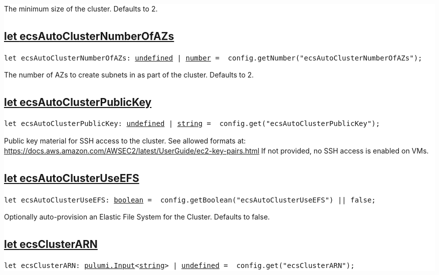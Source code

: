 The minimum size of the cluster. Defaults to 2.

</div>
<h2 class="pdoc-module-header" id="ecsAutoClusterNumberOfAZs">
<a class="pdoc-member-name" href="https://github.com/pulumi/pulumi-cloud/blob/master/aws/config/index.ts#L137">let <b>ecsAutoClusterNumberOfAZs</b></a>
</h2>
<div class="pdoc-module-contents" markdown="1">
<pre class="highlight"><span class='kd'>let</span> ecsAutoClusterNumberOfAZs: <span class='kd'><a href='https://developer.mozilla.org/en-US/docs/Web/JavaScript/Reference/Global_Objects/undefined'>undefined</a></span> | <span class='kd'><a href='https://developer.mozilla.org/en-US/docs/Web/JavaScript/Reference/Global_Objects/Number'>number</a></span> = <span class='s2'> config.getNumber("ecsAutoClusterNumberOfAZs")</span>;</pre>

The number of AZs to create subnets in as part of the cluster.  Defaults to 2.

</div>
<h2 class="pdoc-module-header" id="ecsAutoClusterPublicKey">
<a class="pdoc-member-name" href="https://github.com/pulumi/pulumi-cloud/blob/master/aws/config/index.ts#L174">let <b>ecsAutoClusterPublicKey</b></a>
</h2>
<div class="pdoc-module-contents" markdown="1">
<pre class="highlight"><span class='kd'>let</span> ecsAutoClusterPublicKey: <span class='kd'><a href='https://developer.mozilla.org/en-US/docs/Web/JavaScript/Reference/Global_Objects/undefined'>undefined</a></span> | <span class='kd'><a href='https://developer.mozilla.org/en-US/docs/Web/JavaScript/Reference/Global_Objects/String'>string</a></span> = <span class='s2'> config.get("ecsAutoClusterPublicKey")</span>;</pre>

Public key material for SSH access to the cluster. See allowed formats at:
https://docs.aws.amazon.com/AWSEC2/latest/UserGuide/ec2-key-pairs.html
If not provided, no SSH access is enabled on VMs.

</div>
<h2 class="pdoc-module-header" id="ecsAutoClusterUseEFS">
<a class="pdoc-member-name" href="https://github.com/pulumi/pulumi-cloud/blob/master/aws/config/index.ts#L185">let <b>ecsAutoClusterUseEFS</b></a>
</h2>
<div class="pdoc-module-contents" markdown="1">
<pre class="highlight"><span class='kd'>let</span> ecsAutoClusterUseEFS: <span class='kd'><a href='https://developer.mozilla.org/en-US/docs/Web/JavaScript/Reference/Global_Objects/Boolean'>boolean</a></span> = <span class='s2'> config.getBoolean("ecsAutoClusterUseEFS") || false</span>;</pre>

Optionally auto-provision an Elastic File System for the Cluster.  Defaults to false.

</div>
<h2 class="pdoc-module-header" id="ecsClusterARN">
<a class="pdoc-member-name" href="https://github.com/pulumi/pulumi-cloud/blob/master/aws/config/index.ts#L67">let <b>ecsClusterARN</b></a>
</h2>
<div class="pdoc-module-contents" markdown="1">
<pre class="highlight"><span class='kd'>let</span> ecsClusterARN: <a href='https://pulumi.io/reference/pkg/nodejs/@pulumi/pulumi/#Input'>pulumi.Input</a>&lt;<span class='kd'><a href='https://developer.mozilla.org/en-US/docs/Web/JavaScript/Reference/Global_Objects/String'>string</a></span>&gt; | <span class='kd'><a href='https://developer.mozilla.org/en-US/docs/Web/JavaScript/Reference/Global_Objects/undefined'>undefined</a></span> = <span class='s2'> config.get("ecsClusterARN")</span>;</pre>
